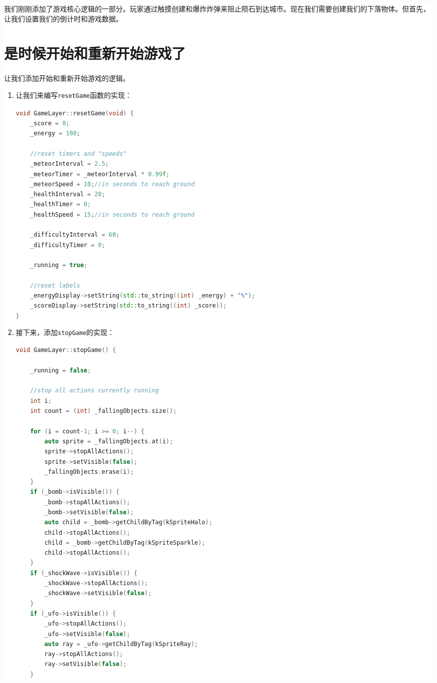 我们刚刚添加了游戏核心逻辑的一部分。玩家通过触摸创建和爆炸炸弹来阻止陨石到达城市。现在我们需要创建我们的下落物体。但首先，让我们设置我们的倒计时和游戏数据。

# 是时候开始和重新开始游戏了

让我们添加开始和重新开始游戏的逻辑。

1.  让我们来编写`resetGame`函数的实现：

    ```cpp
    void GameLayer::resetGame(void) {
        _score = 0;
        _energy = 100;

        //reset timers and "speeds"
        _meteorInterval = 2.5;
        _meteorTimer = _meteorInterval * 0.99f;
        _meteorSpeed = 10;//in seconds to reach ground
        _healthInterval = 20;
        _healthTimer = 0;
        _healthSpeed = 15;//in seconds to reach ground

        _difficultyInterval = 60;
        _difficultyTimer = 0;

        _running = true;

        //reset labels
        _energyDisplay->setString(std::to_string((int) _energy) + "%");
        _scoreDisplay->setString(std::to_string((int) _score));
    }
    ```

1.  接下来，添加`stopGame`的实现：

    ```cpp
    void GameLayer::stopGame() {

        _running = false;

        //stop all actions currently running
        int i;
        int count = (int) _fallingObjects.size();

        for (i = count-1; i >= 0; i--) {
            auto sprite = _fallingObjects.at(i);
            sprite->stopAllActions();
            sprite->setVisible(false);
            _fallingObjects.erase(i);
        }
        if (_bomb->isVisible()) {
            _bomb->stopAllActions();
            _bomb->setVisible(false);
            auto child = _bomb->getChildByTag(kSpriteHalo);
            child->stopAllActions();
            child = _bomb->getChildByTag(kSpriteSparkle);
            child->stopAllActions();
        }
        if (_shockWave->isVisible()) {
            _shockWave->stopAllActions();
            _shockWave->setVisible(false);
        }
        if (_ufo->isVisible()) {
            _ufo->stopAllActions();
            _ufo->setVisible(false);
            auto ray = _ufo->getChildByTag(kSpriteRay);
            ray->stopAllActions();
            ray->setVisible(false);
        }